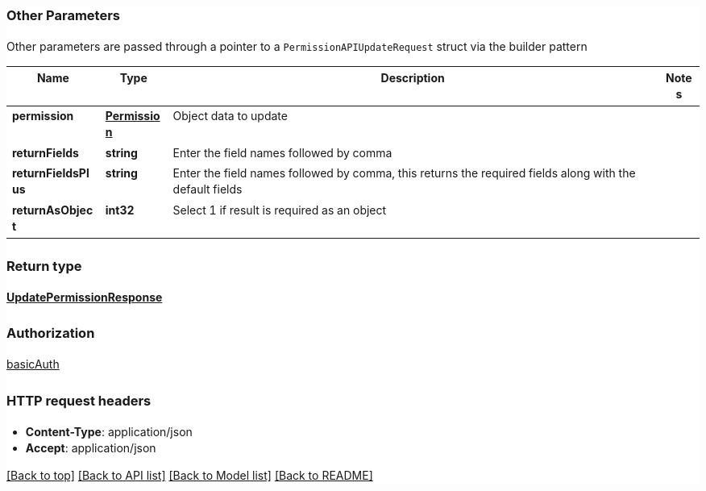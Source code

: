 ### Other Parameters

Other parameters are passed through a pointer to a `PermissionAPIUpdateRequest` struct via the builder pattern


Name | Type | Description  | Notes
------------- | ------------- | ------------- | -------------
**permission** | [**Permission**](Permission.md) | Object data to update | 
**returnFields** | **string** | Enter the field names followed by comma | 
**returnFieldsPlus** | **string** | Enter the field names followed by comma, this returns the required fields along with the default fields | 
**returnAsObject** | **int32** | Select 1 if result is required as an object | 

### Return type

[**UpdatePermissionResponse**](UpdatePermissionResponse.md)

### Authorization

[basicAuth](../README.md#basicAuth)

### HTTP request headers

- **Content-Type**: application/json
- **Accept**: application/json

[[Back to top]](#) [[Back to API list]](../README.md#documentation-for-api-endpoints)
[[Back to Model list]](../README.md#documentation-for-models)
[[Back to README]](../README.md)

